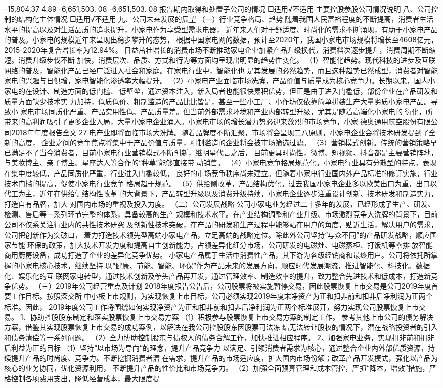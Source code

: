 -15,804,37
4.89
-6,651,503.
08
-6,651,503.
08
报告期内取得和处置子公司的情况
□适用√不适用
主要控股参股公司情况说明
八、公司控制的结构化主体情况
□适用√不适用
九、公司未来发展的展望
（一）行业竞争格局、趋势
随着我国人民富裕程度的不断提高，消费者生活水平的提高以及对生活品质的追求提升，小家电作为享受型需求电器，
近年来人们对于舒适度、时尚化的需求不断涌现，有助于小家电产品的普及。小家电的规模近年来呈现出稳步攀升的态势，
根据中国家电网的数据，预计至2020年，我国小家电市场规模将增长至4608亿元，2015-2020年复合增长率为12.94%。
日益茁壮增长的消费市场不断推动家电企业加紧产品升级换代，消费档次逐步提升，消费周期不断缩短。消费升级步伐不断
加快，消费层次、品质、方式和行为等方面均呈现出明显的趋势性变化。
（1）智能化趋势。现代科技的进步及互联网络的普及，智能化产品已经广泛进入社会和家庭。在家电行业中，智能化也
是其发展的必然趋势，而且这种趋势已然成型，消费者对智能家电的兴趣与日俱增，家电智能化渗透率大幅提升。
（2）小家电产业面临市场洗牌，产品价值与质量成为核心竞争力。长期以来，国内小家电的在设计、制造方面的低门槛、
低壁垒，通过资本注入，新入局者也能很快累积优势，但正是由于进入门槛低，部份企业在产品研发和质量方面缺少技术实
力加持，低质低价、粗制滥造的产品比比皆是，甚至一些小工厂、小作坊仅依靠简单拼装生产大量劣质小家电产品。导致小
家电市场同质化严重、产品实用性低、产品质量差。但当前外部需求环境和产业内部转型升级，尤其是随着高端化小家电的
衍化，所带来的高利润吸引了更多企业入局，大量小家电企业涌入。小家电市场的增长潜力势必迎来激烈的市场竞争，小家
德奥通用航空股份有限公司2018年年度报告全文
27
电产业即将面临市场大洗牌。随着品牌度不断汇聚，市场将会呈现二八原则，小家电企业会将技术研发提到了全新的高度，
企业之间的竞争焦点将集中于产品价值与质量，粗制滥造的企业将会被市场筛选过滤。
（3）营销模式创新。传统的营销策略早已满足不了当今消费者，目前小家电行业营销模式不断创新，继明星代言之后，
目前更具时尚性，微博、短视频、抖音都是主要营销阵地，与美妆博主、亲子博主、星座达人等合作的“种草”能够直接带
动销售。
（4）小家电竞争格局规范化。小家电行业具有分散型的特点，表现在集中度较低，产品同质化严重，行业进入门槛较低，
良好的市场竞争秩序尚未建立。但随着小家电行业国内外产品标准的修订实施，行业技术门槛的提高，促使小家电行业竞争
格局趋于规范。
（5）供给侧改革，产品结构优化。过去我国小家电企业多以欧美出口为重，出口以代工为主，近年在供给侧结构性改革
的大背景下，产品转型升级以及消费升级持续，小家电企业逐步注重设计创新、技术研发和制造实力，打造自有品牌，加大
对国内市场的重视及投入力度。
（二）公司发展战略
公司小家电业务经过二十多年的发展，已经形成了生产、研发、检测、售后等一系列环节完整的体系，具备较高的生产
规模和技术水平。在产业结构调整和产业升级、市场激烈竞争大洗牌的背景下，目前公司不仅系关注行业内的共性技术研究
及创新性技术突破，在产品的研发和生产过程中能够站在用户的角度，贴近生活，解决用户的需求，公司把创新作为突破口，
着力打造技术领先型高端小家电产品，立足高端的战略定位。除此外公司坚持“与众不同”的产品研发战略，顺应国家节能
环保的政策，加大技术开发力度和提高自主创新能力，占领差异化细分市场，公司研发的电磁灶、电磁蒸柜、打饭机等零排
放智能商用厨房设备，成功打造了企业的差异化竞争优势。
小家电产品属于生活中消费性产品，其下游为各级经销商和最终用户。公司将依托所掌握的小家电核心技术，继续坚持
以“健康、节能、智能、环保”作为产品未来的发展方向，顺应时代发展潮流，推进智能化、科技化、数据化、娱乐化的互
联网家电转型，通过技术创新及拳头产品再开发，通过管理效率、制造效率的提升，致力整合先进技术和低成本，打造新竞
争优势。
（三）2019年公司经营重点及计划
2018年度报告公告后，公司股票将被实施暂停交易，因此股票恢复上市交易是公司2019年度首要工作目标。按照深交所
中小板上市规则，为实现恢复上市目标，公司必须实现2019年度末净资产为正和扣非前和扣非后净利润为正两个标准。因此，
2019年度公司工作将围绕如何实现净资产为正和扣非前和扣非后净利润为正两个标准展开，努力实现公司股票恢复上市交易。
1、协助控股股东制定和落实股票恢复上市交易方案
（1）积极参与股票恢复上市交易方案的制定工作。
参考其他上市公司的债务解决方案，借鉴其实现股票恢复上市交易的成功案例，以解决在我公司控股股东因股票司法冻
结无法转让股权的情况下，潜在战略投资者的引入和债务清偿等一系列问题。
（2）全力协助控制股东与债权人的债务合解工作，加快推进相应程序。
2、加强家电业务，实现扣非前和扣非后利益为正的目标
（1）坚持“以市场为导向”的理念，提升产品竞争力
以满足、引领消费者需求为核心，通过整合企业内外部优质资源，持续提升产品的时尚度、竞争力。不断挖掘消费者潜
在需求，提升产品的市场适应度，扩大国内市场份额；改革产品开发模式，强化以产品为核心的业务协同，优化资源利用，
不断提升产品的性价比和市场竞争力。
（2）加强全面预算管理和成本管控，严抓“降本，增效”措施，严格控制各项费用支出，降低经营成本，最大限度提